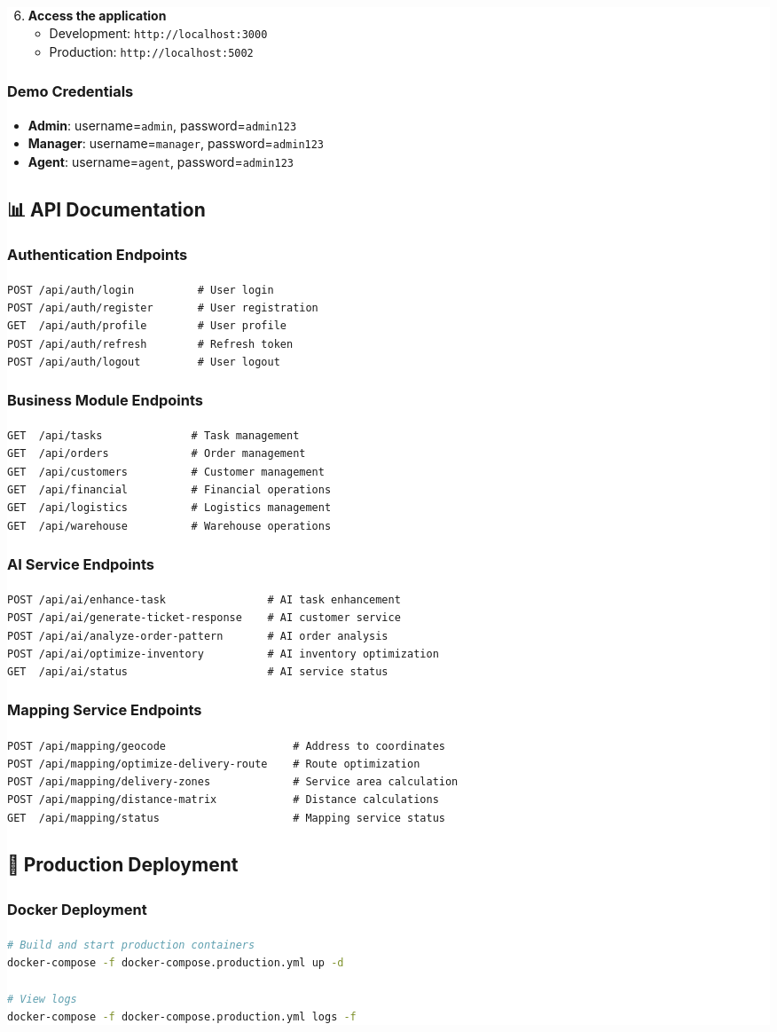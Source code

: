 6. **Access the application**
   - Development: `http://localhost:3000`
   - Production: `http://localhost:5002`

### Demo Credentials
- **Admin**: username=`admin`, password=`admin123`
- **Manager**: username=`manager`, password=`admin123`
- **Agent**: username=`agent`, password=`admin123`

## 📊 API Documentation

### Authentication Endpoints
```
POST /api/auth/login          # User login
POST /api/auth/register       # User registration
GET  /api/auth/profile        # User profile
POST /api/auth/refresh        # Refresh token
POST /api/auth/logout         # User logout
```

### Business Module Endpoints
```
GET  /api/tasks              # Task management
GET  /api/orders             # Order management
GET  /api/customers          # Customer management
GET  /api/financial          # Financial operations
GET  /api/logistics          # Logistics management
GET  /api/warehouse          # Warehouse operations
```

### AI Service Endpoints
```
POST /api/ai/enhance-task                # AI task enhancement
POST /api/ai/generate-ticket-response    # AI customer service
POST /api/ai/analyze-order-pattern       # AI order analysis
POST /api/ai/optimize-inventory          # AI inventory optimization
GET  /api/ai/status                      # AI service status
```

### Mapping Service Endpoints
```
POST /api/mapping/geocode                    # Address to coordinates
POST /api/mapping/optimize-delivery-route    # Route optimization
POST /api/mapping/delivery-zones             # Service area calculation
POST /api/mapping/distance-matrix            # Distance calculations
GET  /api/mapping/status                     # Mapping service status
```

## 🐳 Production Deployment

### Docker Deployment
```bash
# Build and start production containers
docker-compose -f docker-compose.production.yml up -d

# View logs
docker-compose -f docker-compose.production.yml logs -f
```
